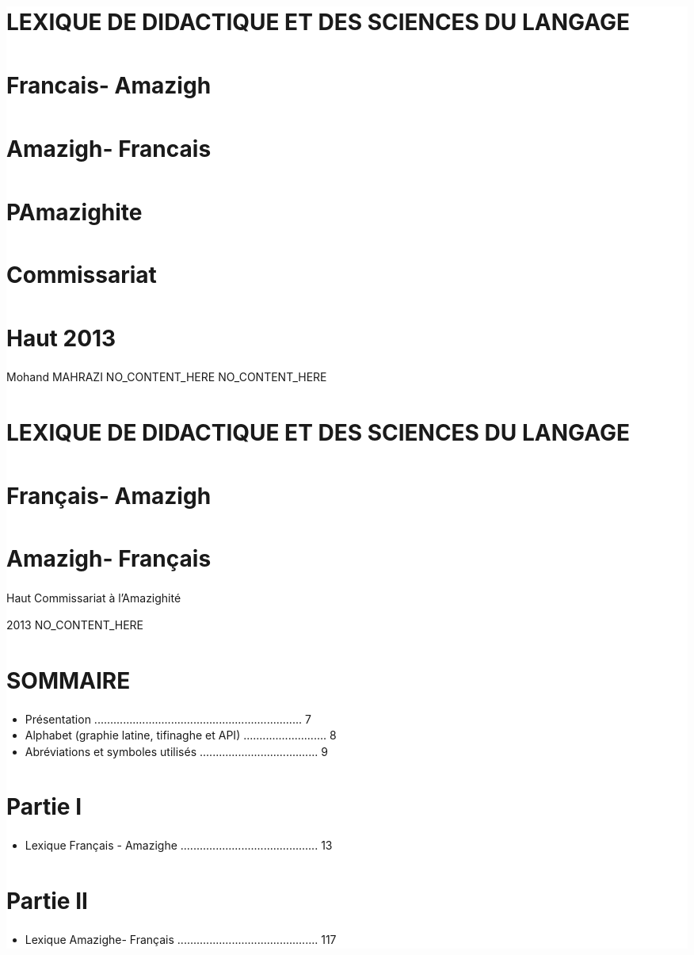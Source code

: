 # LEXIQUE DE DIDACTIQUE ET DES SCIENCES DU LANGAGE

# Francais- Amazigh

# Amazigh- Francais

# PAmazighite

# Commissariat

# Haut 2013

Mohand MAHRAZI
NO_CONTENT_HERE
NO_CONTENT_HERE
# LEXIQUE DE DIDACTIQUE ET DES SCIENCES DU LANGAGE

# Français- Amazigh

# Amazigh- Français

Haut Commissariat à l’Amazighité

2013
NO_CONTENT_HERE
# SOMMAIRE

- Présentation ................................................................. 7
- Alphabet (graphie latine, tifinaghe et API) .......................... 8
- Abréviations et symboles utilisés ..................................... 9

# Partie I

- Lexique Français - Amazighe ........................................... 13

# Partie II

- Lexique Amazighe- Français ............................................ 117
